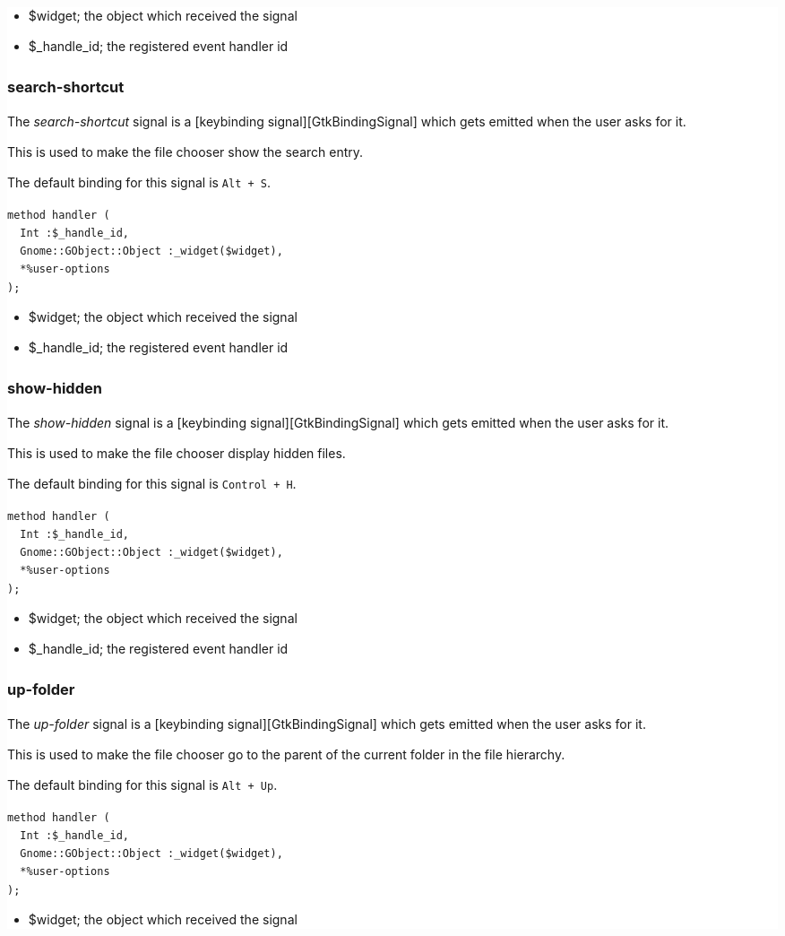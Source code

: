   * $widget; the object which received the signal

  * $_handle_id; the registered event handler id

### search-shortcut

The *search-shortcut* signal is a [keybinding signal][GtkBindingSignal] which gets emitted when the user asks for it.

This is used to make the file chooser show the search entry.

The default binding for this signal is `Alt + S`.

    method handler (
      Int :$_handle_id,
      Gnome::GObject::Object :_widget($widget),
      *%user-options
    );

  * $widget; the object which received the signal

  * $_handle_id; the registered event handler id

### show-hidden

The *show-hidden* signal is a [keybinding signal][GtkBindingSignal] which gets emitted when the user asks for it.

This is used to make the file chooser display hidden files.

The default binding for this signal is `Control + H`.

    method handler (
      Int :$_handle_id,
      Gnome::GObject::Object :_widget($widget),
      *%user-options
    );

  * $widget; the object which received the signal

  * $_handle_id; the registered event handler id

### up-folder

The *up-folder* signal is a [keybinding signal][GtkBindingSignal] which gets emitted when the user asks for it.

This is used to make the file chooser go to the parent of the current folder in the file hierarchy.

The default binding for this signal is `Alt + Up`.

    method handler (
      Int :$_handle_id,
      Gnome::GObject::Object :_widget($widget),
      *%user-options
    );

  * $widget; the object which received the signal

